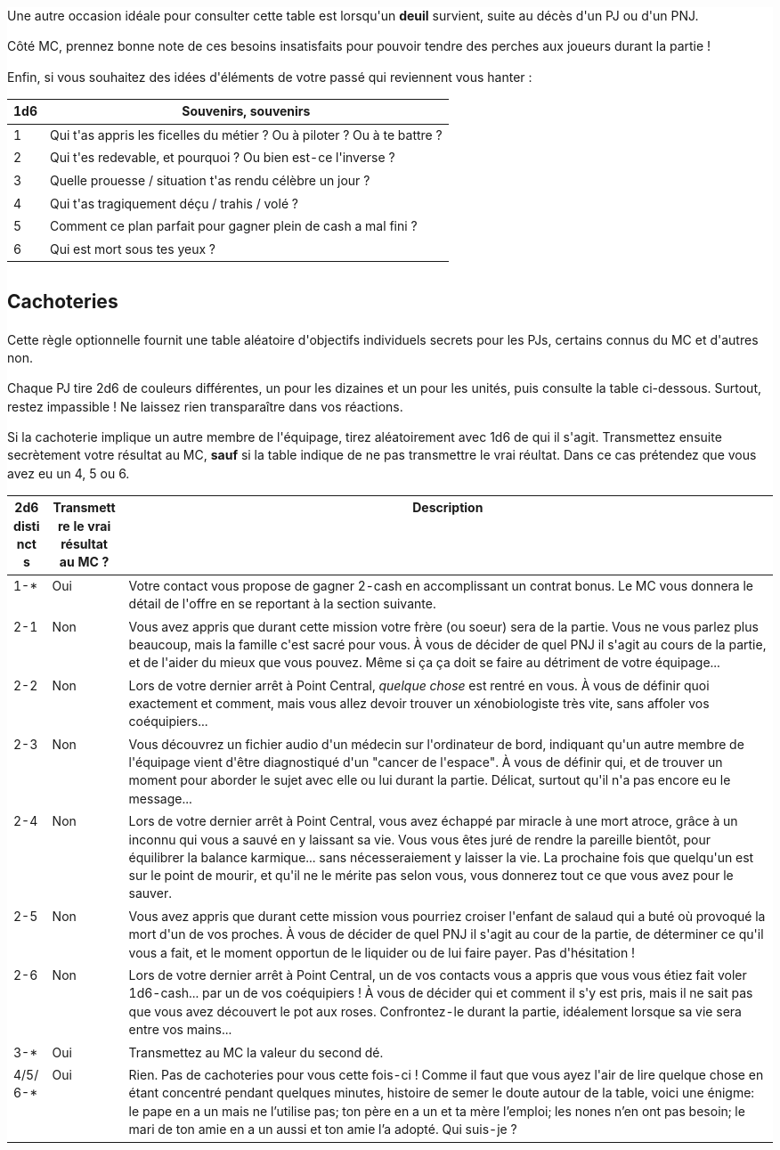 Une autre occasion idéale pour consulter cette table est lorsqu'un **deuil** survient,
suite au décès d'un PJ ou d'un PNJ.

Côté MC, prennez bonne note de ces besoins insatisfaits pour pouvoir tendre des perches aux joueurs durant la partie !

Enfin, si vous souhaitez des idées d'éléments de votre passé qui reviennent vous hanter :

| 1d6 | Souvenirs, souvenirs
|-----|-
|   1 | Qui t'as appris les ficelles du métier ? Ou à piloter ? Ou à te battre ?
|   2 | Qui t'es redevable, et pourquoi ? Ou bien est-ce l'inverse ?
|   3 | Quelle prouesse / situation t'as rendu célèbre un jour ?
|   4 | Qui t'as tragiquement déçu / trahis / volé ?
|   5 | Comment ce plan parfait pour gagner plein de cash a mal fini ?
|   6 | Qui est mort sous tes yeux ?


## Cachoteries

Cette règle optionnelle fournit une table aléatoire d'objectifs individuels secrets pour les PJs,
certains connus du MC et d'autres non.

Chaque PJ tire 2d6 de couleurs différentes, un pour les dizaines et un pour les unités, puis consulte la table ci-dessous.
Surtout, restez impassible ! Ne laissez rien transparaître dans vos réactions.

Si la cachoterie implique un autre membre de l'équipage, tirez aléatoirement avec 1d6 de qui il s'agit.
Transmettez ensuite secrètement votre résultat au MC, **sauf** si la table indique de ne pas transmettre le vrai réultat.
Dans ce cas prétendez que vous avez eu un 4, 5 ou 6.

| 2d6 distincts | Transmettre le vrai résultat au MC ? | Description
|---------------|--------------------------------------|-
|      1-*      |                  Oui                 | Votre contact vous propose de gagner 2-cash en accomplissant un contrat bonus. Le MC vous donnera le détail de l'offre en se reportant à la section suivante.
|      2-1      |                  Non                 | Vous avez appris que durant cette mission votre frère (ou soeur) sera de la partie. Vous ne vous parlez plus beaucoup, mais la famille c'est sacré pour vous. À vous de décider de quel PNJ il s'agit au cours de la partie, et de l'aider du mieux que vous pouvez. Même si ça ça doit se faire au détriment de votre équipage...
|      2-2      |                  Non                 | Lors de votre dernier arrêt à Point Central, _quelque chose_ est rentré en vous. À vous de définir quoi exactement et comment, mais vous allez devoir trouver un xénobiologiste très vite, sans affoler vos coéquipiers...
|      2-3      |                  Non                 | Vous découvrez un fichier audio d'un médecin sur l'ordinateur de bord, indiquant qu'un autre membre de l'équipage vient d'être diagnostiqué d'un "cancer de l'espace". À vous de définir qui, et de trouver un moment pour aborder le sujet avec elle ou lui durant la partie. Délicat, surtout qu'il n'a pas encore eu le message...
|      2-4      |                  Non                 | Lors de votre dernier arrêt à Point Central, vous avez échappé par miracle à une mort atroce, grâce à un inconnu qui vous a sauvé en y laissant sa vie. Vous vous êtes juré de rendre la pareille bientôt, pour équilibrer la balance karmique... sans nécesseraiement y laisser la vie. La prochaine fois que quelqu'un est sur le point de mourir, et qu'il ne le mérite pas selon vous, vous donnerez tout ce que vous avez pour le sauver.
|      2-5      |                  Non                 | Vous avez appris que durant cette mission vous pourriez croiser l'enfant de salaud qui a buté où provoqué la mort d'un de vos proches. À vous de décider de quel PNJ il s'agit au cour de la partie, de déterminer ce qu'il vous a fait, et le moment opportun de le liquider ou de lui faire payer. Pas d'hésitation !
|      2-6      |                  Non                 | Lors de votre dernier arrêt à Point Central, un de vos contacts vous a appris que vous vous étiez fait voler 1d6-cash... par un de vos coéquipiers ! À vous de décider qui et comment il s'y est pris, mais il ne sait pas que vous avez découvert le pot aux roses. Confrontez-le durant la partie, idéalement lorsque sa vie sera entre vos mains...
|      3-*      |                  Oui                 | Transmettez au MC la valeur du second dé.
|    4/5/6-*    |                  Oui                 | Rien. Pas de cachoteries pour vous cette fois-ci ! Comme il faut que vous ayez l'air de lire quelque chose en étant concentré pendant quelques minutes, histoire de semer le doute autour de la table, voici une énigme: le pape en a un mais ne l’utilise pas; ton père en a un et ta mère l’emploi; les nones n’en ont pas besoin; le mari de ton amie en a un aussi et ton amie l’a adopté. Qui suis-je ?
